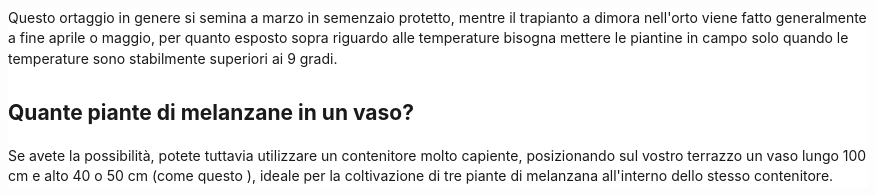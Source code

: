 Questo ortaggio in genere si semina a marzo in semenzaio protetto, mentre il trapianto a dimora nell'orto viene fatto generalmente a fine aprile o maggio, per quanto esposto sopra riguardo alle temperature bisogna mettere le piantine in campo solo quando le temperature sono stabilmente superiori ai 9 gradi.

## Quante piante di melanzane in un vaso?

 Se avete la possibilità, potete tuttavia utilizzare un contenitore molto capiente, posizionando sul vostro terrazzo un vaso lungo 100 cm e alto 40 o 50 cm (come questo ), ideale per la coltivazione di tre piante di melanzana all'interno dello stesso contenitore.

